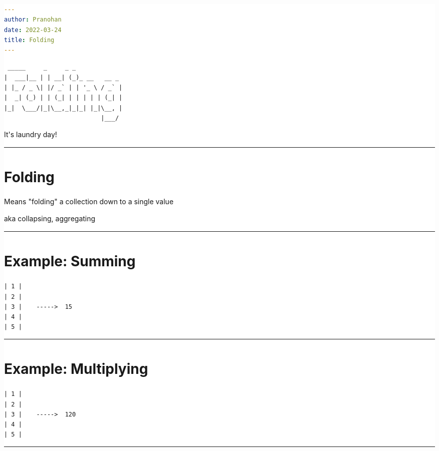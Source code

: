 ```yaml
---
author: Pranohan
date: 2022-03-24
title: Folding
---
```


```
 _____     _     _ _
|  ___|__ | | __| (_)_ __   __ _
| |_ / _ \| |/ _` | | '_ \ / _` |
|  _| (_) | | (_| | | | | | (_| |
|_|  \___/|_|\__,_|_|_| |_|\__, |
                           |___/
```

It's laundry day!

---

# Folding

Means "folding" a collection down to a single value

aka collapsing, aggregating

---

# Example: Summing

```
| 1 |
| 2 |
| 3 |    ----->  15
| 4 |
| 5 |
```

---

# Example: Multiplying

```
| 1 |
| 2 |
| 3 |    ----->  120
| 4 |
| 5 |
```

---
